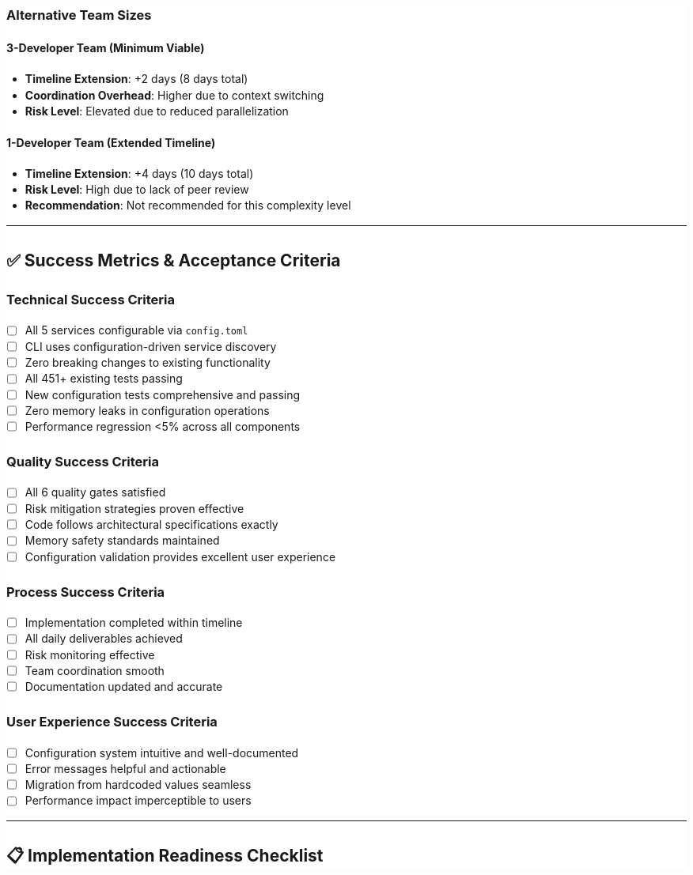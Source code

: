 ### **Alternative Team Sizes**

#### **3-Developer Team (Minimum Viable)**
- **Timeline Extension**: +2 days (8 days total)
- **Coordination Overhead**: Higher due to context switching
- **Risk Level**: Elevated due to reduced parallelization

#### **1-Developer Team (Extended Timeline)**
- **Timeline Extension**: +4 days (10 days total)
- **Risk Level**: High due to lack of peer review
- **Recommendation**: Not recommended for this complexity level

---

## ✅ **Success Metrics & Acceptance Criteria**

### **Technical Success Criteria**
- [ ] All 5 services configurable via `config.toml`
- [ ] CLI uses configuration-driven service discovery
- [ ] Zero breaking changes to existing functionality
- [ ] All 451+ existing tests passing
- [ ] New configuration tests comprehensive and passing
- [ ] Zero memory leaks in configuration operations
- [ ] Performance regression <5% across all components

### **Quality Success Criteria**
- [ ] All 6 quality gates satisfied
- [ ] Risk mitigation strategies proven effective
- [ ] Code follows architectural specifications exactly
- [ ] Memory safety standards maintained
- [ ] Configuration validation provides excellent user experience

### **Process Success Criteria**
- [ ] Implementation completed within timeline
- [ ] All daily deliverables achieved
- [ ] Risk monitoring effective
- [ ] Team coordination smooth
- [ ] Documentation updated and accurate

### **User Experience Success Criteria**
- [ ] Configuration system intuitive and well-documented
- [ ] Error messages helpful and actionable
- [ ] Migration from hardcoded values seamless
- [ ] Performance impact imperceptible to users

---

## 📋 **Implementation Readiness Checklist**
